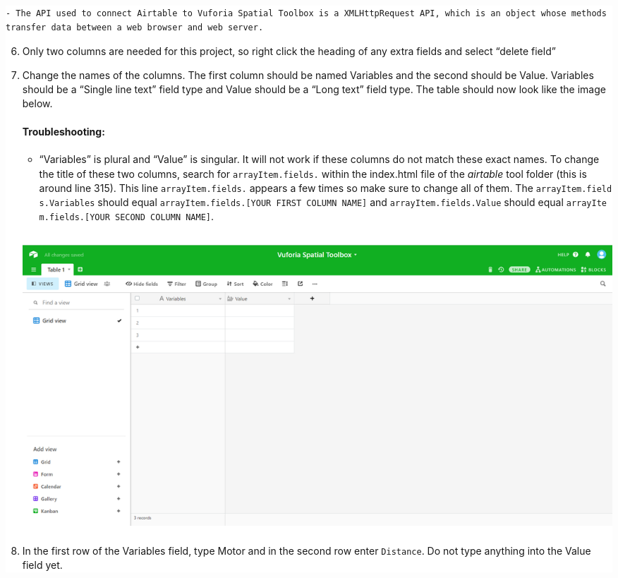     - The API used to connect Airtable to Vuforia Spatial Toolbox is a XMLHttpRequest API, which is an object whose methods transfer data between a web browser and web server.

6. Only two columns are needed for this project, so right click the heading of any extra fields and select “delete field”
7. Change the names of the columns. The first column should be named Variables and the second should be Value. Variables should be a “Single line text” field type and Value should be a “Long text” field type. The table should now look like the image below.
    #### Troubleshooting:
    - “Variables” is plural and “Value” is singular. It will not work if these columns do not match these exact names. To change the title of these two columns, search for ```arrayItem.fields.``` within the index.html file of the _airtable_ tool folder (this is around line 315). This line ```arrayItem.fields.``` appears a few times so make sure to change all of them. The ```arrayItem.fields.Variables``` should equal ```arrayItem.fields.[YOUR FIRST COLUMN NAME]``` and ```arrayItem.fields.Value``` should equal ```arrayItem.fields.[YOUR SECOND COLUMN NAME]```.
    ## ![Airtable Fields](https://github.com/PTC-Academic/LEGO-Spatial-Computing-Project/blob/master/images/6-image003.png)

8. In the first row of the Variables field, type Motor and in the second row enter ```Distance```. Do not type anything into the Value field yet.